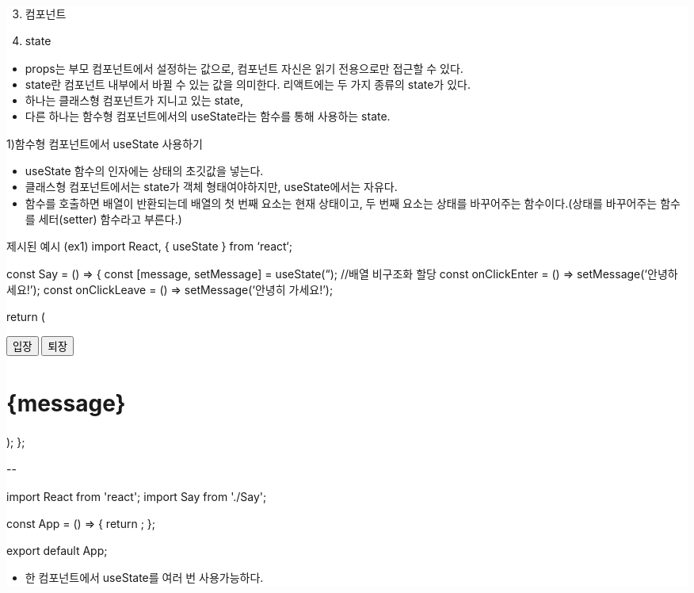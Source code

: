 03. 컴포넌트

4. state 
- props는 부모 컴포넌트에서 설정하는 값으로, 컴포넌트 자신은 읽기 전용으로만 접근할 수 있다.
- state란 컴포넌트 내부에서 바뀔 수 있는 값을 의미한다. 리액트에는 두 가지 종류의 state가 있다. 
- 하나는 클래스형 컴포넌트가 지니고 있는 state,
- 다른 하나는 함수형 컴포넌트에서의 useState라는 함수를 통해 사용하는 state.






1)함수형 컴포넌트에서 useState 사용하기

- useState 함수의 인자에는 상태의 초깃값을 넣는다.
- 클래스형 컴포넌트에서는 state가 객체 형태여야하지만, useState에서는 자유다.
- 함수를 호출하면 배열이 반환되는데 배열의 첫 번째 요소는 현재 상태이고, 두 번째 요소는 상태를 바꾸어주는 함수이다.(상태를 바꾸어주는 함수를 세터(setter) 함수라고 부른다.)

제시된 예시
(ex1)
import React, { useState } from ‘react‘;


const Say = () => {
  const [message, setMessage] = useState(“); //배열 비구조화 할당
  const onClickEnter = () => setMessage(‘안녕하세요!’);
  const onClickLeave = () => setMessage(‘안녕히 가세요!’);



return (
    <div>
      <button onClick={onClickEnter}>입장</button>
      <button onClick={onClickLeave}>퇴장</button>
      <h1>{message}</h1>
    </div>
  );
};

--

import React from 'react';
import Say from './Say';
 
const App = () => {
  return <Say />;
};
 
export default App;


- 한 컴포넌트에서 useState를 여러 번 사용가능하다.










